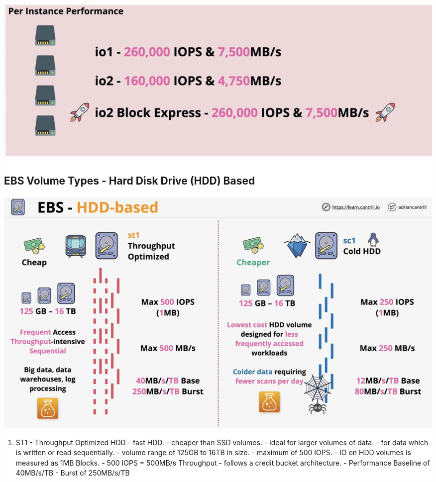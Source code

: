 ![Elastic Compute Cloud (EC2) Basics-07-13-2024-10](images/Elastic%20Compute%20Cloud%20(EC2)%20Basics-07-13-2024-10.png)

## EBS Volume Types - Hard Disk Drive (HDD) Based

![Elastic Compute Cloud (EC2) Basics-07-13-2024-11](images/Elastic%20Compute%20Cloud%20(EC2)%20Basics-07-13-2024-11.png)

1. ST1 - Throughput Optimized HDD
	\- fast HDD.
	\- cheaper than SSD volumes.
	\- ideal for larger volumes of data.
	\- for data which is written or read sequentially.
	\- volume range of 125GB to 16TB in size.
	\- maximum of 500 IOPS.
	\- IO on HDD volumes is measured as 1MB Blocks.
	\- 500 IOPS = 500MB/s Throughput
	\- follows a credit bucket architecture. 
	\- Performance Baseline of 40MB/s/TB
	\- Burst of 250MB/s/TB
